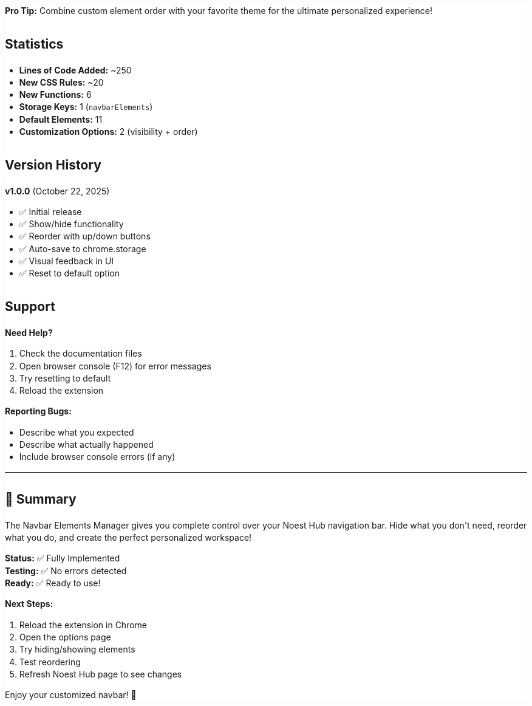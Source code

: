 **Pro Tip:** Combine custom element order with your favorite theme for the ultimate personalized experience!

## Statistics

- **Lines of Code Added:** ~250
- **New CSS Rules:** ~20
- **New Functions:** 6
- **Storage Keys:** 1 (`navbarElements`)
- **Default Elements:** 11
- **Customization Options:** 2 (visibility + order)

## Version History

**v1.0.0** (October 22, 2025)
- ✅ Initial release
- ✅ Show/hide functionality
- ✅ Reorder with up/down buttons
- ✅ Auto-save to chrome.storage
- ✅ Visual feedback in UI
- ✅ Reset to default option

## Support

**Need Help?**
1. Check the documentation files
2. Open browser console (F12) for error messages
3. Try resetting to default
4. Reload the extension

**Reporting Bugs:**
- Describe what you expected
- Describe what actually happened
- Include browser console errors (if any)

---

## 🎊 Summary

The Navbar Elements Manager gives you complete control over your Noest Hub navigation bar. Hide what you don't need, reorder what you do, and create the perfect personalized workspace!

**Status:** ✅ Fully Implemented  
**Testing:** ✅ No errors detected  
**Ready:** ✅ Ready to use!  

**Next Steps:**
1. Reload the extension in Chrome
2. Open the options page
3. Try hiding/showing elements
4. Test reordering
5. Refresh Noest Hub page to see changes

Enjoy your customized navbar! 🎉
